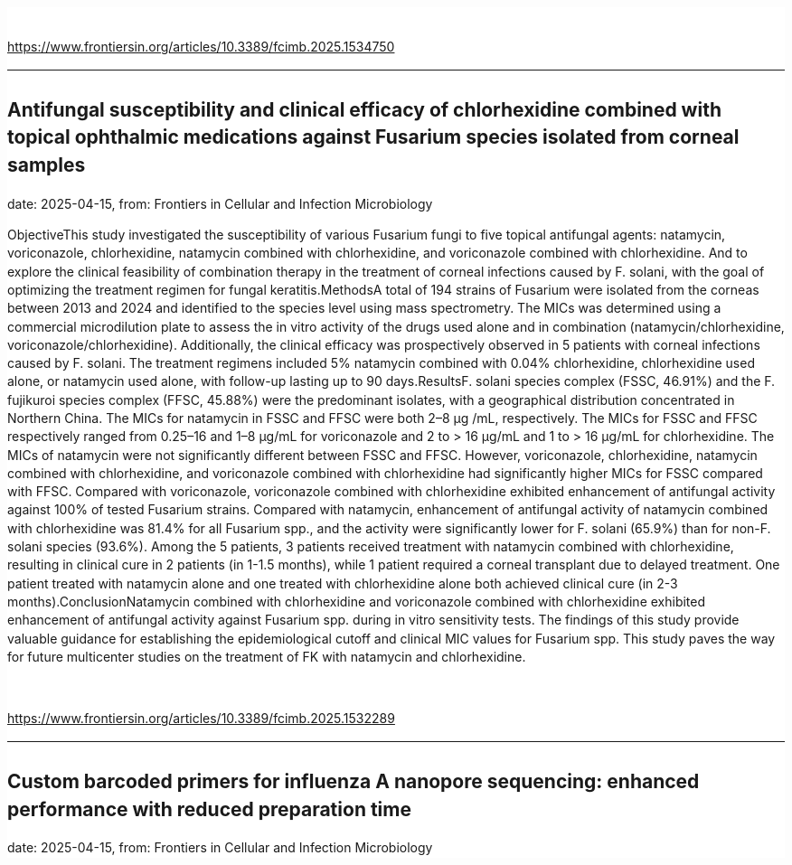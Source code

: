 <br> 

<https://www.frontiersin.org/articles/10.3389/fcimb.2025.1534750>

---

## Antifungal susceptibility and clinical efficacy of chlorhexidine combined with topical ophthalmic medications against Fusarium species isolated from corneal samples

date: 2025-04-15, from: Frontiers in Cellular and Infection Microbiology

ObjectiveThis study investigated the susceptibility of various Fusarium fungi to five topical antifungal agents: natamycin, voriconazole, chlorhexidine, natamycin combined with chlorhexidine, and voriconazole combined with chlorhexidine. And to explore the clinical feasibility of combination therapy in the treatment of corneal infections caused by F. solani, with the goal of optimizing the treatment regimen for fungal keratitis.MethodsA total of 194 strains of Fusarium were isolated from the corneas between 2013 and 2024 and identified to the species level using mass spectrometry. The MICs was determined using a commercial microdilution plate to assess the in vitro activity of the drugs used alone and in combination (natamycin/chlorhexidine, voriconazole/chlorhexidine). Additionally, the clinical efficacy was prospectively observed in 5 patients with corneal infections caused by F. solani. The treatment regimens included 5% natamycin combined with 0.04% chlorhexidine, chlorhexidine used alone, or natamycin used alone, with follow-up lasting up to 90 days.ResultsF. solani species complex (FSSC, 46.91%) and the F. fujikuroi species complex (FFSC, 45.88%) were the predominant isolates, with a geographical distribution concentrated in Northern China. The MICs for natamycin in FSSC and FFSC were both 2–8 μg /mL, respectively. The MICs for FSSC and FFSC respectively ranged from 0.25–16 and 1–8 μg/mL for voriconazole and 2 to > 16 μg/mL and 1 to > 16 μg/mL for chlorhexidine. The MICs of natamycin were not significantly different between FSSC and FFSC. However, voriconazole, chlorhexidine, natamycin combined with chlorhexidine, and voriconazole combined with chlorhexidine had significantly higher MICs for FSSC compared with FFSC. Compared with voriconazole, voriconazole combined with chlorhexidine exhibited enhancement of antifungal activity against 100% of tested Fusarium strains. Compared with natamycin, enhancement of antifungal activity of natamycin combined with chlorhexidine was 81.4% for all Fusarium spp., and the activity were significantly lower for F. solani (65.9%) than for non-F. solani species (93.6%). Among the 5 patients, 3 patients received treatment with natamycin combined with chlorhexidine, resulting in clinical cure in 2 patients (in 1-1.5 months), while 1 patient required a corneal transplant due to delayed treatment. One patient treated with natamycin alone and one treated with chlorhexidine alone both achieved clinical cure (in 2-3 months).ConclusionNatamycin combined with chlorhexidine and voriconazole combined with chlorhexidine exhibited enhancement of antifungal activity against Fusarium spp. during in vitro sensitivity tests. The findings of this study provide valuable guidance for establishing the epidemiological cutoff and clinical MIC values for Fusarium spp. This study paves the way for future multicenter studies on the treatment of FK with natamycin and chlorhexidine. 

<br> 

<https://www.frontiersin.org/articles/10.3389/fcimb.2025.1532289>

---

## Custom barcoded primers for influenza A nanopore sequencing: enhanced performance with reduced preparation time

date: 2025-04-15, from: Frontiers in Cellular and Infection Microbiology

